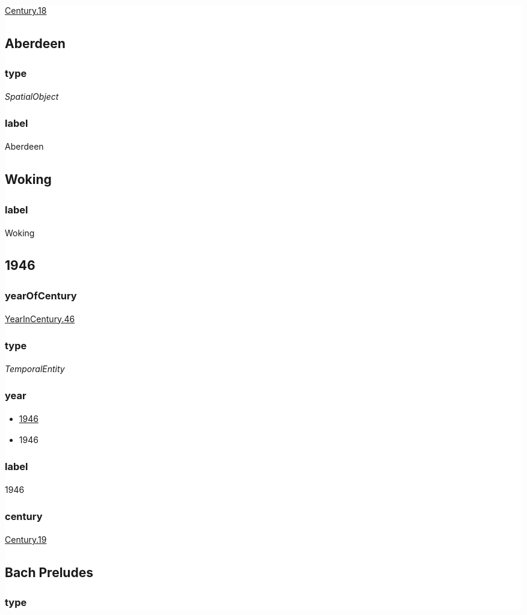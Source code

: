 
[Century.18](#Century.18)

## Aberdeen

### type


*SpatialObject*

### label


Aberdeen

## Woking

### label


Woking

## 1946

### yearOfCentury


[YearInCentury.46](#YearInCentury.46)

### type


*TemporalEntity*

### year

 - [1946](#1946)

 - 1946

### label


1946

### century


[Century.19](#Century.19)

## Bach Preludes

### type
